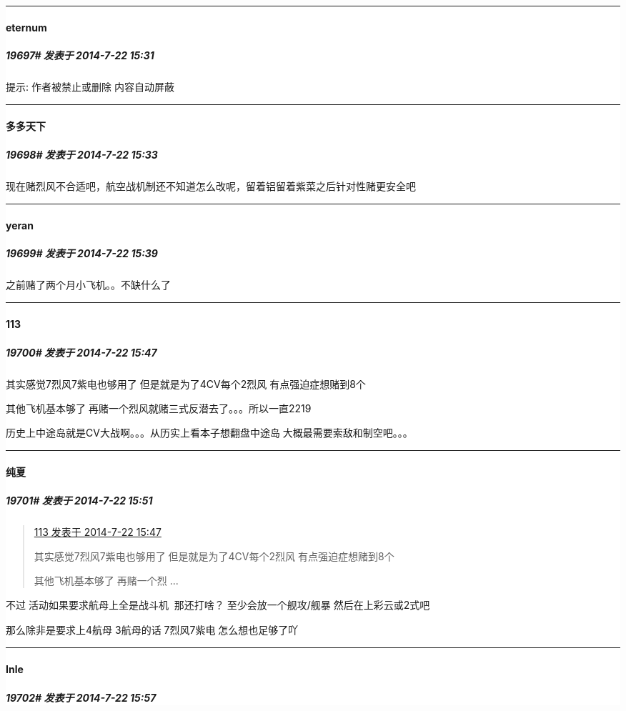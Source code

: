 
-----

####  eternum  
##### 19697#       发表于 2014-7-22 15:31

提示: 作者被禁止或删除 内容自动屏蔽


-----

####  多多天下  
##### 19698#       发表于 2014-7-22 15:33


现在赌烈风不合适吧，航空战机制还不知道怎么改呢，留着铝留着紫菜之后针对性赌更安全吧


-----

####  yeran  
##### 19699#       发表于 2014-7-22 15:39


之前赌了两个月小飞机。。不缺什么了


-----

####  113  
##### 19700#       发表于 2014-7-22 15:47


其实感觉7烈风7紫电也够用了 但是就是为了4CV每个2烈风 有点强迫症想赌到8个

其他飞机基本够了 再赌一个烈风就赌三式反潜去了。。。所以一直2219


历史上中途岛就是CV大战啊。。。从历实上看本子想翻盘中途岛 大概最需要索敌和制空吧。。。


-----

####  纯夏  
##### 19701#       发表于 2014-7-22 15:51


<blockquote><a href="httphttps://bbs.saraba1st.com/2b/forum.php?mod=redirect&amp;goto=findpost&amp;pid=26166915&amp;ptid=930880" target="_blank">113 发表于 2014-7-22 15:47</a>

其实感觉7烈风7紫电也够用了 但是就是为了4CV每个2烈风 有点强迫症想赌到8个

其他飞机基本够了 再赌一个烈 ...</blockquote>
不过 活动如果要求航母上全是战斗机  那还打啥？ 至少会放一个舰攻/舰暴 然后在上彩云或2式吧 

那么除非是要求上4航母 3航母的话 7烈风7紫电 怎么想也足够了吖


-----

####  Inle  
##### 19702#       发表于 2014-7-22 15:57
